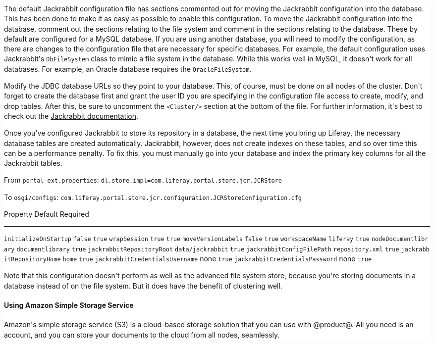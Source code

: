 The default Jackrabbit configuration file has sections commented out for moving
the Jackrabbit configuration into the database. This has been done to make it as
easy as possible to enable this configuration. To move the Jackrabbit
configuration into the database, comment out the sections relating to the
file system and comment in the sections relating to the database. These by
default are configured for a MySQL database. If you are using another database,
you will need to modify the configuration, as there are changes to the
configuration file that are necessary for specific databases. For example, the
default configuration uses Jackrabbit's `DbFileSystem` class to mimic a file
system in the database. While this works well in MySQL, it doesn't work for all
databases. For example, an Oracle database requires the `OracleFileSystem`. 

Modify the JDBC database URLs so they point to your database. This, of course,
must be done on all nodes of the cluster. Don't forget to create the database
first and grant the user ID you are specifying in the configuration file access
to create, modify, and drop tables. After this, be sure to uncomment the
`<Cluster/>` section at the bottom of the file. For further information, it's
best to check out the [Jackrabbit documentation](http://jackrabbit.apache.org).

Once you've configured Jackrabbit to store its repository in a database, the
next time you bring up Liferay, the necessary database tables are created
automatically. Jackrabbit, however, does not create indexes on these tables, and
so over time this can be a performance penalty. To fix this, you must manually
go into your database and index the primary key columns for all the Jackrabbit
tables.

From `portal-ext.properties`:
`dl.store.impl=com.liferay.portal.store.jcr.JCRStore`

To `osgi/configs`:
`com.liferay.portal.store.jcr.configuration.JCRStoreConfiguration.cfg`

  Property                          Default             Required
  --------------------------------- ------------------- ----------
  `initializeOnStartup`             `false`             `true`
  `wrapSession`                     `true`              `true`
  `moveVersionLabels`               `false`             `true`
  `workspaceName`                   `liferay`           `true`
  `nodeDocumentlibrary`             `documentlibrary`   `true`
  `jackrabbitRepositoryRoot`        `data/jackrabbit`   `true`
  `jackrabbitConfigFilePath`        `repository.xml`    `true`
  `jackrabbitRepositoryHome`        `home`              `true`
  `jackrabbitCredentialsUsername`   none                `true`
  `jackrabbitCredentialsPassword`   none                `true`

Note that this configuration doesn't perform as well as the advanced file system
store, because you're storing documents in a database instead of on the file
system. But it does have the benefit of clustering well. 

#### Using Amazon Simple Storage Service [](id=using-amazon-simple-storage-service)

Amazon's simple storage service (S3) is a cloud-based storage solution that you
can use with @product@. All you need is an account, and you can store your
documents to the cloud from all nodes, seamlessly. 
